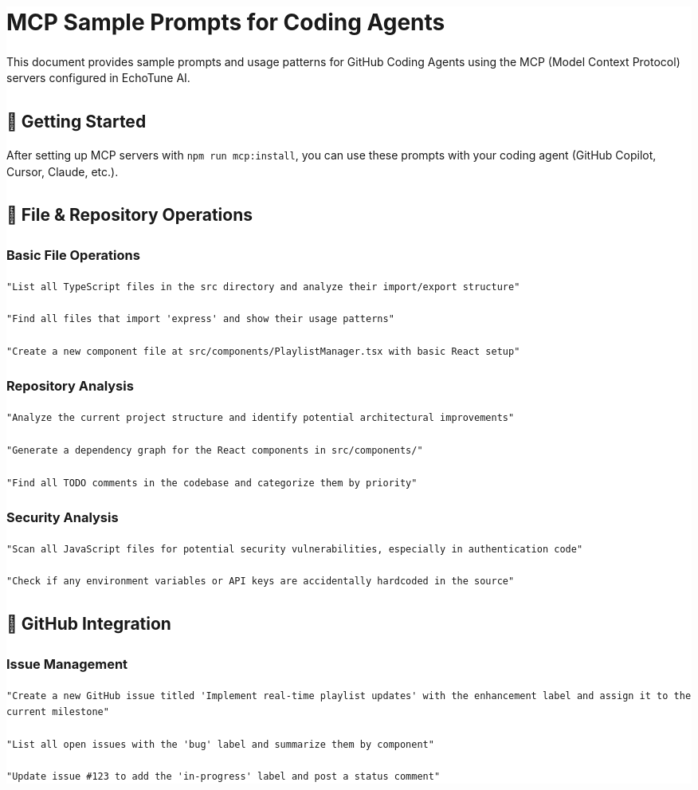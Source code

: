 # MCP Sample Prompts for Coding Agents

This document provides sample prompts and usage patterns for GitHub Coding Agents using the MCP (Model Context Protocol) servers configured in EchoTune AI.

## 🚀 Getting Started

After setting up MCP servers with `npm run mcp:install`, you can use these prompts with your coding agent (GitHub Copilot, Cursor, Claude, etc.).

## 📁 File & Repository Operations

### Basic File Operations
```
"List all TypeScript files in the src directory and analyze their import/export structure"

"Find all files that import 'express' and show their usage patterns"

"Create a new component file at src/components/PlaylistManager.tsx with basic React setup"
```

### Repository Analysis
```
"Analyze the current project structure and identify potential architectural improvements"

"Generate a dependency graph for the React components in src/components/"

"Find all TODO comments in the codebase and categorize them by priority"
```

### Security Analysis
```
"Scan all JavaScript files for potential security vulnerabilities, especially in authentication code"

"Check if any environment variables or API keys are accidentally hardcoded in the source"
```

## 🔧 GitHub Integration

### Issue Management
```
"Create a new GitHub issue titled 'Implement real-time playlist updates' with the enhancement label and assign it to the current milestone"

"List all open issues with the 'bug' label and summarize them by component"

"Update issue #123 to add the 'in-progress' label and post a status comment"
```
